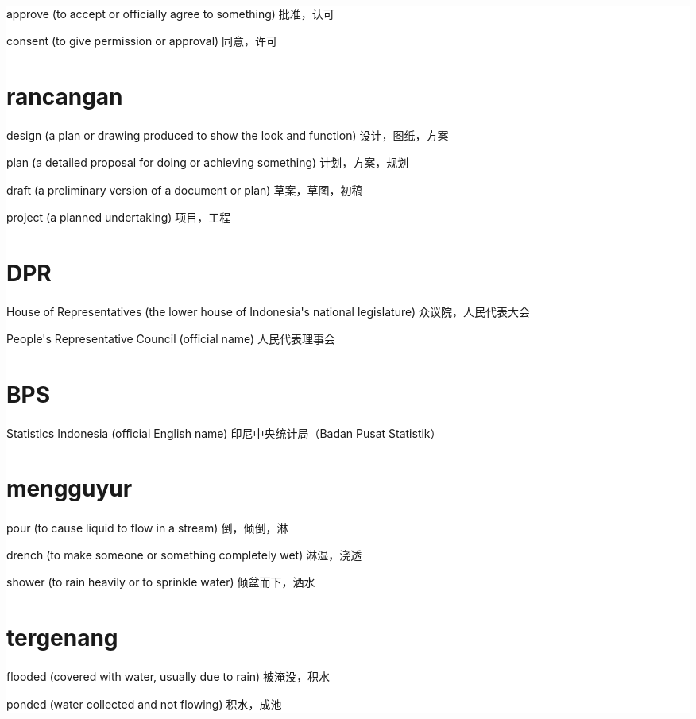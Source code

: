 approve (to accept or officially agree to something)
批准，认可

consent (to give permission or approval)
同意，许可

# rancangan

design (a plan or drawing produced to show the look and function)
设计，图纸，方案

plan (a detailed proposal for doing or achieving something)
计划，方案，规划

draft (a preliminary version of a document or plan)
草案，草图，初稿

project (a planned undertaking)
项目，工程

# DPR

House of Representatives (the lower house of Indonesia's national legislature)
众议院，人民代表大会

People's Representative Council (official name)
人民代表理事会

# BPS

Statistics Indonesia (official English name)
印尼中央统计局（Badan Pusat Statistik）

# mengguyur

pour (to cause liquid to flow in a stream)
倒，倾倒，淋

drench (to make someone or something completely wet)
淋湿，浇透

shower (to rain heavily or to sprinkle water)
倾盆而下，洒水

# tergenang

flooded (covered with water, usually due to rain)
被淹没，积水

ponded (water collected and not flowing)
积水，成池
